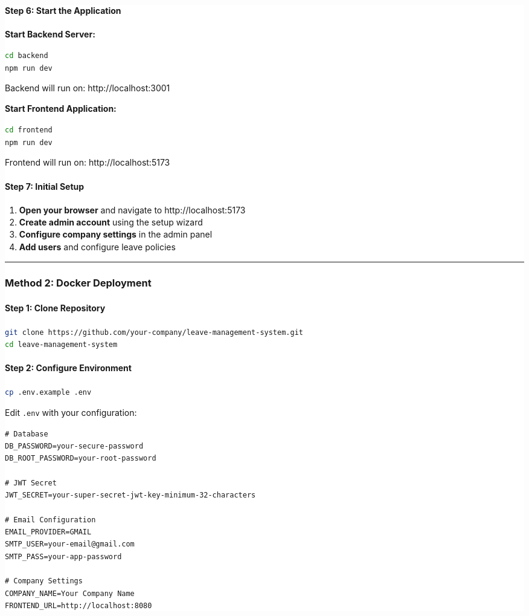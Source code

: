 #### Step 6: Start the Application

**Start Backend Server:**
```bash
cd backend
npm run dev
```
Backend will run on: http://localhost:3001

**Start Frontend Application:**
```bash
cd frontend
npm run dev
```
Frontend will run on: http://localhost:5173

#### Step 7: Initial Setup

1. **Open your browser** and navigate to http://localhost:5173
2. **Create admin account** using the setup wizard
3. **Configure company settings** in the admin panel
4. **Add users** and configure leave policies

---

### Method 2: Docker Deployment

#### Step 1: Clone Repository
```bash
git clone https://github.com/your-company/leave-management-system.git
cd leave-management-system
```

#### Step 2: Configure Environment
```bash
cp .env.example .env
```

Edit `.env` with your configuration:
```env
# Database
DB_PASSWORD=your-secure-password
DB_ROOT_PASSWORD=your-root-password

# JWT Secret
JWT_SECRET=your-super-secret-jwt-key-minimum-32-characters

# Email Configuration
EMAIL_PROVIDER=GMAIL
SMTP_USER=your-email@gmail.com
SMTP_PASS=your-app-password

# Company Settings
COMPANY_NAME=Your Company Name
FRONTEND_URL=http://localhost:8080
```

